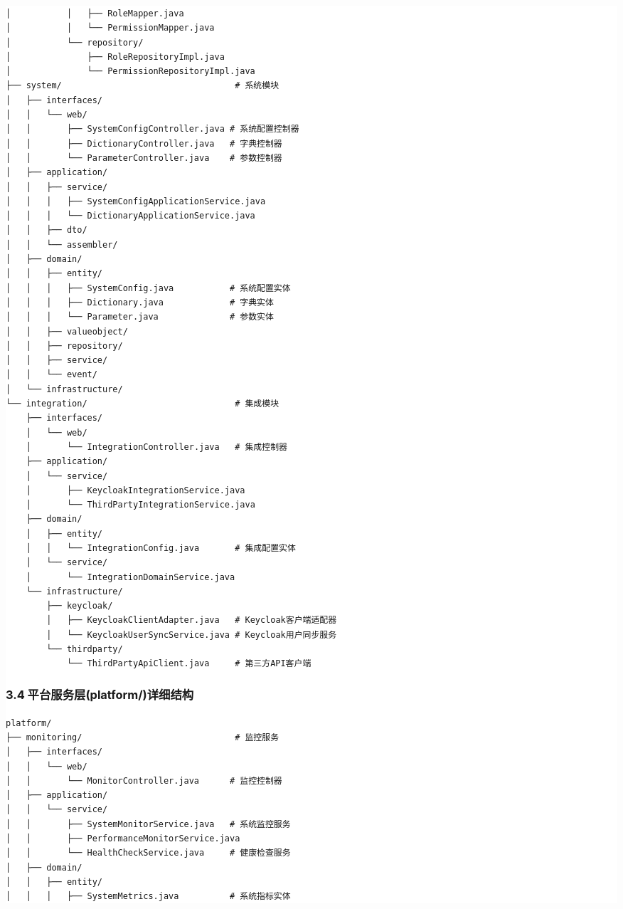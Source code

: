 ```
│           │   ├── RoleMapper.java
│           │   └── PermissionMapper.java
│           └── repository/
│               ├── RoleRepositoryImpl.java
│               └── PermissionRepositoryImpl.java
├── system/                                  # 系统模块
│   ├── interfaces/
│   │   └── web/
│   │       ├── SystemConfigController.java # 系统配置控制器
│   │       ├── DictionaryController.java   # 字典控制器
│   │       └── ParameterController.java    # 参数控制器
│   ├── application/
│   │   ├── service/
│   │   │   ├── SystemConfigApplicationService.java
│   │   │   └── DictionaryApplicationService.java
│   │   ├── dto/
│   │   └── assembler/
│   ├── domain/
│   │   ├── entity/
│   │   │   ├── SystemConfig.java           # 系统配置实体
│   │   │   ├── Dictionary.java             # 字典实体
│   │   │   └── Parameter.java              # 参数实体
│   │   ├── valueobject/
│   │   ├── repository/
│   │   ├── service/
│   │   └── event/
│   └── infrastructure/
└── integration/                             # 集成模块
    ├── interfaces/
    │   └── web/
    │       └── IntegrationController.java   # 集成控制器
    ├── application/
    │   └── service/
    │       ├── KeycloakIntegrationService.java
    │       └── ThirdPartyIntegrationService.java
    ├── domain/
    │   ├── entity/
    │   │   └── IntegrationConfig.java       # 集成配置实体
    │   └── service/
    │       └── IntegrationDomainService.java
    └── infrastructure/
        ├── keycloak/
        │   ├── KeycloakClientAdapter.java   # Keycloak客户端适配器
        │   └── KeycloakUserSyncService.java # Keycloak用户同步服务
        └── thirdparty/
            └── ThirdPartyApiClient.java     # 第三方API客户端
```

### 3.4 平台服务层(platform/)详细结构
```
platform/
├── monitoring/                              # 监控服务
│   ├── interfaces/
│   │   └── web/
│   │       └── MonitorController.java      # 监控控制器
│   ├── application/
│   │   └── service/
│   │       ├── SystemMonitorService.java   # 系统监控服务
│   │       ├── PerformanceMonitorService.java
│   │       └── HealthCheckService.java     # 健康检查服务
│   ├── domain/
│   │   ├── entity/
│   │   │   ├── SystemMetrics.java          # 系统指标实体
```